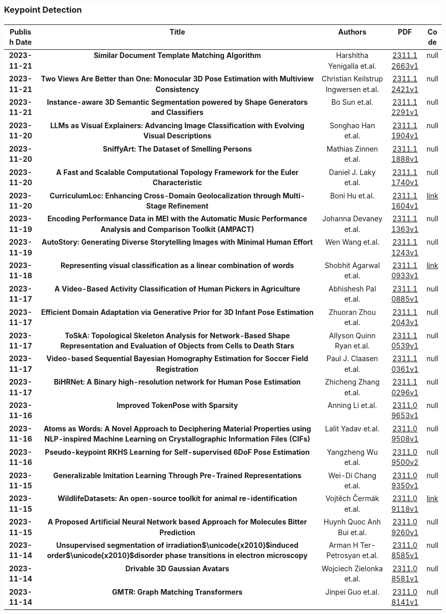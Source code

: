 ### Keypoint Detection
|Publish Date|Title|Authors|PDF|Code|
| :---: | :---: | :---: | :---: | :---: |
|**2023-11-21**|**Similar Document Template Matching Algorithm**|Harshitha Yenigalla et.al.|[2311.12663v1](http://arxiv.org/abs/2311.12663v1)|null|
|**2023-11-21**|**Two Views Are Better than One: Monocular 3D Pose Estimation with Multiview Consistency**|Christian Keilstrup Ingwersen et.al.|[2311.12421v1](http://arxiv.org/abs/2311.12421v1)|null|
|**2023-11-21**|**Instance-aware 3D Semantic Segmentation powered by Shape Generators and Classifiers**|Bo Sun et.al.|[2311.12291v1](http://arxiv.org/abs/2311.12291v1)|null|
|**2023-11-20**|**LLMs as Visual Explainers: Advancing Image Classification with Evolving Visual Descriptions**|Songhao Han et.al.|[2311.11904v1](http://arxiv.org/abs/2311.11904v1)|null|
|**2023-11-20**|**SniffyArt: The Dataset of Smelling Persons**|Mathias Zinnen et.al.|[2311.11888v1](http://arxiv.org/abs/2311.11888v1)|null|
|**2023-11-20**|**A Fast and Scalable Computational Topology Framework for the Euler Characteristic**|Daniel J. Laky et.al.|[2311.11740v1](http://arxiv.org/abs/2311.11740v1)|null|
|**2023-11-20**|**CurriculumLoc: Enhancing Cross-Domain Geolocalization through Multi-Stage Refinement**|Boni Hu et.al.|[2311.11604v1](http://arxiv.org/abs/2311.11604v1)|[link](https://github.com/npupilab/curriculumloc)|
|**2023-11-19**|**Encoding Performance Data in MEI with the Automatic Music Performance Analysis and Comparison Toolkit (AMPACT)**|Johanna Devaney et.al.|[2311.11363v1](http://arxiv.org/abs/2311.11363v1)|null|
|**2023-11-19**|**AutoStory: Generating Diverse Storytelling Images with Minimal Human Effort**|Wen Wang et.al.|[2311.11243v1](http://arxiv.org/abs/2311.11243v1)|null|
|**2023-11-18**|**Representing visual classification as a linear combination of words**|Shobhit Agarwal et.al.|[2311.10933v1](http://arxiv.org/abs/2311.10933v1)|[link](https://github.com/lotterlab/task_word_explainability)|
|**2023-11-17**|**A Video-Based Activity Classification of Human Pickers in Agriculture**|Abhishesh Pal et.al.|[2311.10885v1](http://arxiv.org/abs/2311.10885v1)|null|
|**2023-11-17**|**Efficient Domain Adaptation via Generative Prior for 3D Infant Pose Estimation**|Zhuoran Zhou et.al.|[2311.12043v1](http://arxiv.org/abs/2311.12043v1)|null|
|**2023-11-17**|**ToSkA: Topological Skeleton Analysis for Network-Based Shape Representation and Evaluation of Objects from Cells to Death Stars**|Allyson Quinn Ryan et.al.|[2311.10539v1](http://arxiv.org/abs/2311.10539v1)|null|
|**2023-11-17**|**Video-based Sequential Bayesian Homography Estimation for Soccer Field Registration**|Paul J. Claasen et.al.|[2311.10361v1](http://arxiv.org/abs/2311.10361v1)|null|
|**2023-11-17**|**BiHRNet: A Binary high-resolution network for Human Pose Estimation**|Zhicheng Zhang et.al.|[2311.10296v1](http://arxiv.org/abs/2311.10296v1)|null|
|**2023-11-16**|**Improved TokenPose with Sparsity**|Anning Li et.al.|[2311.09653v1](http://arxiv.org/abs/2311.09653v1)|null|
|**2023-11-16**|**Atoms as Words: A Novel Approach to Deciphering Material Properties using NLP-inspired Machine Learning on Crystallographic Information Files (CIFs)**|Lalit Yadav et.al.|[2311.09508v1](http://arxiv.org/abs/2311.09508v1)|null|
|**2023-11-16**|**Pseudo-keypoint RKHS Learning for Self-supervised 6DoF Pose Estimation**|Yangzheng Wu et.al.|[2311.09500v2](http://arxiv.org/abs/2311.09500v2)|null|
|**2023-11-15**|**Generalizable Imitation Learning Through Pre-Trained Representations**|Wei-Di Chang et.al.|[2311.09350v1](http://arxiv.org/abs/2311.09350v1)|null|
|**2023-11-15**|**WildlifeDatasets: An open-source toolkit for animal re-identification**|Vojtěch Čermák et.al.|[2311.09118v1](http://arxiv.org/abs/2311.09118v1)|[link](https://github.com/wildlifedatasets/wildlife-datasets)|
|**2023-11-15**|**A Proposed Artificial Neural Network based Approach for Molecules Bitter Prediction**|Huynh Quoc Anh Bui et.al.|[2311.09260v1](http://arxiv.org/abs/2311.09260v1)|null|
|**2023-11-14**|**Unsupervised segmentation of irradiation$\unicode{x2010}$induced order$\unicode{x2010}$disorder phase transitions in electron microscopy**|Arman H Ter-Petrosyan et.al.|[2311.08585v1](http://arxiv.org/abs/2311.08585v1)|null|
|**2023-11-14**|**Drivable 3D Gaussian Avatars**|Wojciech Zielonka et.al.|[2311.08581v1](http://arxiv.org/abs/2311.08581v1)|null|
|**2023-11-14**|**GMTR: Graph Matching Transformers**|Jinpei Guo et.al.|[2311.08141v1](http://arxiv.org/abs/2311.08141v1)|null|
